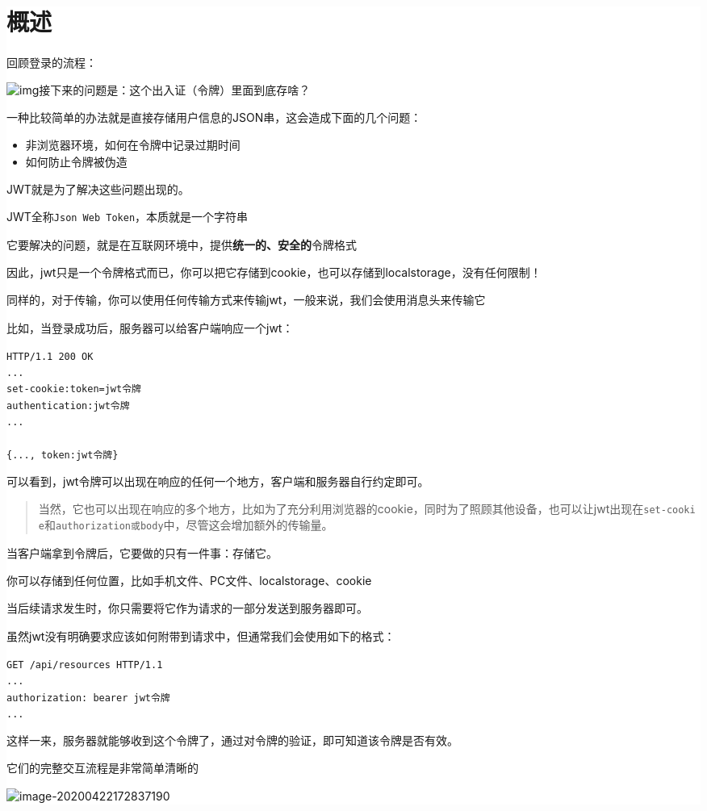 # 概述

回顾登录的流程：

<img src="http://mdrs.yuanjin.tech/img/image-20200417161950450.png" alt="img"  align="left"/>

接下来的问题是：这个出入证（令牌）里面到底存啥？

一种比较简单的办法就是直接存储用户信息的JSON串，这会造成下面的几个问题：

- 非浏览器环境，如何在令牌中记录过期时间
- 如何防止令牌被伪造

JWT就是为了解决这些问题出现的。

JWT全称`Json Web Token`，本质就是一个字符串

它要解决的问题，就是在互联网环境中，提供**统一的、安全的**令牌格式

因此，jwt只是一个令牌格式而已，你可以把它存储到cookie，也可以存储到localstorage，没有任何限制！

同样的，对于传输，你可以使用任何传输方式来传输jwt，一般来说，我们会使用消息头来传输它

比如，当登录成功后，服务器可以给客户端响应一个jwt：

```
HTTP/1.1 200 OK
...
set-cookie:token=jwt令牌
authentication:jwt令牌
...

{..., token:jwt令牌}
```

可以看到，jwt令牌可以出现在响应的任何一个地方，客户端和服务器自行约定即可。

> 当然，它也可以出现在响应的多个地方，比如为了充分利用浏览器的cookie，同时为了照顾其他设备，也可以让jwt出现在`set-cookie`和`authorization或body`中，尽管这会增加额外的传输量。

当客户端拿到令牌后，它要做的只有一件事：存储它。

你可以存储到任何位置，比如手机文件、PC文件、localstorage、cookie

当后续请求发生时，你只需要将它作为请求的一部分发送到服务器即可。

虽然jwt没有明确要求应该如何附带到请求中，但通常我们会使用如下的格式：

```
GET /api/resources HTTP/1.1
...
authorization: bearer jwt令牌
...
```

这样一来，服务器就能够收到这个令牌了，通过对令牌的验证，即可知道该令牌是否有效。

它们的完整交互流程是非常简单清晰的

![image-20200422172837190](http://mdrs.yuanjin.tech/img/image-20200422172837190.png)
